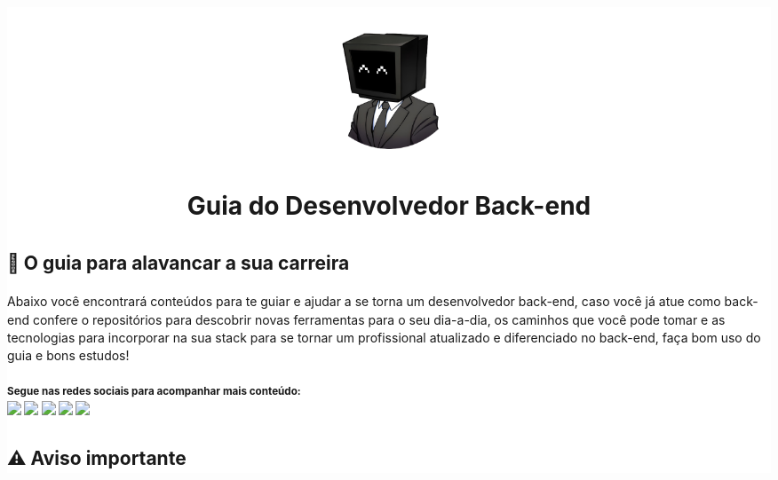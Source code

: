 <p align="center">
  <a href="https://github.com/arthurspk/guiadobackend">
    <img src="./images/guia.png" alt="Guia do Desenvolvedor Back-end" width="160" height="160">
  </a>
  <h1 align="center">Guia do Desenvolvedor Back-end</h1>
</p>

## :dart: O guia para alavancar a sua carreira

Abaixo você encontrará conteúdos para te guiar e ajudar a se torna um desenvolvedor back-end, caso você já atue como back-end confere o repositórios para descobrir novas ferramentas para o seu dia-a-dia, os caminhos que você pode tomar e as tecnologias para incorporar na sua stack para se tornar um profissional atualizado e diferenciado no back-end, faça bom uso do guia e bons estudos!

<sub> <strong>Segue nas redes sociais para acompanhar mais conteúdo: </strong> <br>
[<img src = "https://img.shields.io/badge/GitHub-100000?style=for-the-badge&logo=github&logoColor=white">](https://github.com/arthurspk)
[<img src = "https://img.shields.io/badge/Facebook-1877F2?style=for-the-badge&logo=facebook&logoColor=white">](https://www.facebook.com/seixasqlc/)
[<img src="https://img.shields.io/badge/linkedin-%230077B5.svg?&style=for-the-badge&logo=linkedin&logoColor=white" />](https://www.linkedin.com/in/arthurspk/)
[<img src = "https://img.shields.io/badge/Twitter-1DA1F2?style=for-the-badge&logo=twitter&logoColor=white">](https://twitter.com/manotoquinho)
[<img src = "https://img.shields.io/badge/instagram-%23E4405F.svg?&style=for-the-badge&logo=instagram&logoColor=white">](https://www.instagram.com/arthurspk/)
</sub>

## ⚠️ Aviso importante
